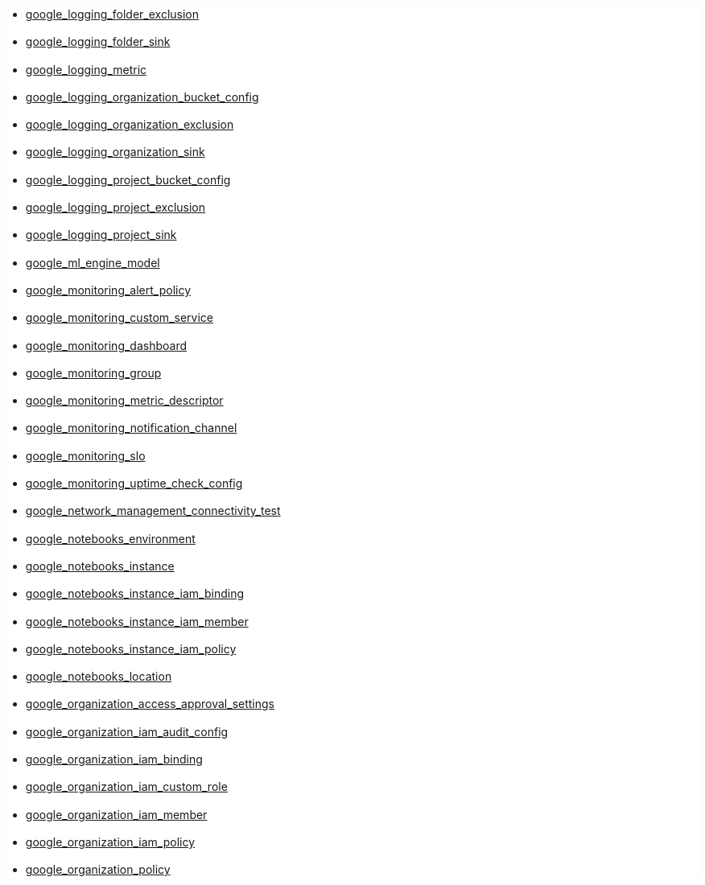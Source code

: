 - [google_logging_folder_exclusion](./d/google_logging_folder_exclusion.md)

- [google_logging_folder_sink](./d/google_logging_folder_sink.md)

- [google_logging_metric](./d/google_logging_metric.md)

- [google_logging_organization_bucket_config](./d/google_logging_organization_bucket_config.md)

- [google_logging_organization_exclusion](./d/google_logging_organization_exclusion.md)

- [google_logging_organization_sink](./d/google_logging_organization_sink.md)

- [google_logging_project_bucket_config](./d/google_logging_project_bucket_config.md)

- [google_logging_project_exclusion](./d/google_logging_project_exclusion.md)

- [google_logging_project_sink](./d/google_logging_project_sink.md)

- [google_ml_engine_model](./d/google_ml_engine_model.md)

- [google_monitoring_alert_policy](./d/google_monitoring_alert_policy.md)

- [google_monitoring_custom_service](./d/google_monitoring_custom_service.md)

- [google_monitoring_dashboard](./d/google_monitoring_dashboard.md)

- [google_monitoring_group](./d/google_monitoring_group.md)

- [google_monitoring_metric_descriptor](./d/google_monitoring_metric_descriptor.md)

- [google_monitoring_notification_channel](./d/google_monitoring_notification_channel.md)

- [google_monitoring_slo](./d/google_monitoring_slo.md)

- [google_monitoring_uptime_check_config](./d/google_monitoring_uptime_check_config.md)

- [google_network_management_connectivity_test](./d/google_network_management_connectivity_test.md)

- [google_notebooks_environment](./d/google_notebooks_environment.md)

- [google_notebooks_instance](./d/google_notebooks_instance.md)

- [google_notebooks_instance_iam_binding](./d/google_notebooks_instance_iam_binding.md)

- [google_notebooks_instance_iam_member](./d/google_notebooks_instance_iam_member.md)

- [google_notebooks_instance_iam_policy](./d/google_notebooks_instance_iam_policy.md)

- [google_notebooks_location](./d/google_notebooks_location.md)

- [google_organization_access_approval_settings](./d/google_organization_access_approval_settings.md)

- [google_organization_iam_audit_config](./d/google_organization_iam_audit_config.md)

- [google_organization_iam_binding](./d/google_organization_iam_binding.md)

- [google_organization_iam_custom_role](./d/google_organization_iam_custom_role.md)

- [google_organization_iam_member](./d/google_organization_iam_member.md)

- [google_organization_iam_policy](./d/google_organization_iam_policy.md)

- [google_organization_policy](./d/google_organization_policy.md)
